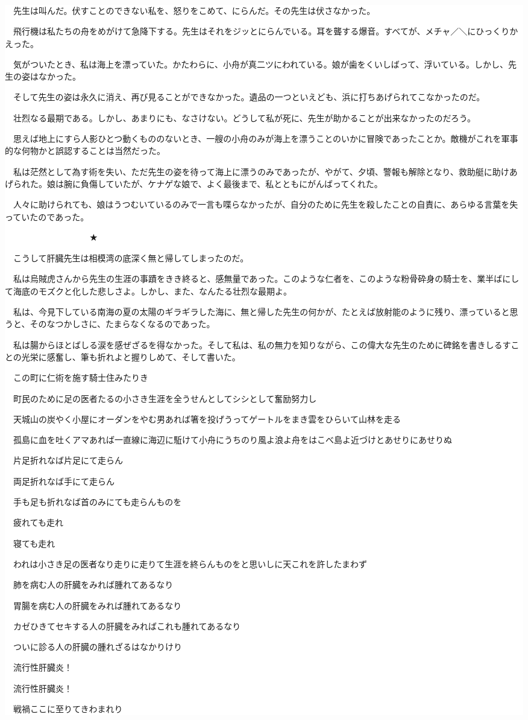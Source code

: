 　先生は叫んだ。伏すことのできない私を、怒りをこめて、にらんだ。その先生は伏さなかった。

　飛行機は私たちの舟をめがけて急降下する。先生はそれをジッとにらんでいる。耳を聾する爆音。すべてが、メチャ／＼にひっくりかえった。

　気がついたとき、私は海上を漂っていた。かたわらに、小舟が真二ツにわれている。娘が歯をくいしばって、浮いている。しかし、先生の姿はなかった。

　そして先生の姿は永久に消え、再び見ることができなかった。遺品の一つといえども、浜に打ちあげられてこなかったのだ。

　壮烈なる最期である。しかし、あまりにも、なさけない。どうして私が死に、先生が助かることが出来なかったのだろう。

　思えば地上にすら人影ひとつ動くもののないとき、一艘の小舟のみが海上を漂うことのいかに冒険であったことか。敵機がこれを軍事的な何物かと誤認することは当然だった。

　私は茫然として為す術を失い、ただ先生の姿を待って海上に漂うのみであったが、やがて、夕頃、警報も解除となり、救助艇に助けあげられた。娘は腕に負傷していたが、ケナゲな娘で、よく最後まで、私とともにがんばってくれた。

　人々に助けられても、娘はうつむいているのみで一言も喋らなかったが、自分のために先生を殺したことの自責に、あらゆる言葉を失っていたのであった。



　　　　　　　　　　★



　こうして肝臓先生は相模湾の底深く無と帰してしまったのだ。

　私は烏賊虎さんから先生の生涯の事蹟をきき終ると、感無量であった。このような仁者を、このような粉骨砕身の騎士を、業半ばにして海底のモズクと化した悲しさよ。しかし、また、なんたる壮烈な最期よ。

　私は、今見下している南海の夏の太陽のギラギラした海に、無と帰した先生の何かが、たとえば放射能のように残り、漂っていると思うと、そのなつかしさに、たまらなくなるのであった。

　私は腸からほとばしる涙を感ぜざるを得なかった。そして私は、私の無力を知りながら、この偉大な先生のために碑銘を書きしるすことの光栄に感奮し、筆も折れよと握りしめて、そして書いた。




　この町に仁術を施す騎士住みたりき

　町民のために足の医者たるの小さき生涯を全うせんとしてシシとして奮励努力し

　天城山の炭やく小屋にオーダンをやむ男あれば箸を投げうってゲートルをまき雲をひらいて山林を走る

　孤島に血を吐くアマあれば一直線に海辺に駈けて小舟にうちのり風よ浪よ舟をはこべ島よ近づけとあせりにあせりぬ

　片足折れなば片足にて走らん

　両足折れなば手にて走らん

　手も足も折れなば首のみにても走らんものを

　疲れても走れ

　寝ても走れ

　われは小さき足の医者なり走りに走りて生涯を終らんものをと思いしに天これを許したまわず

　肺を病む人の肝臓をみれば腫れてあるなり

　胃腸を病む人の肝臓をみれば腫れてあるなり

　カゼひきてセキする人の肝臓をみればこれも腫れてあるなり

　ついに診る人の肝臓の腫れざるはなかりけり

　流行性肝臓炎！

　流行性肝臓炎！

　戦禍ここに至りてきわまれり
